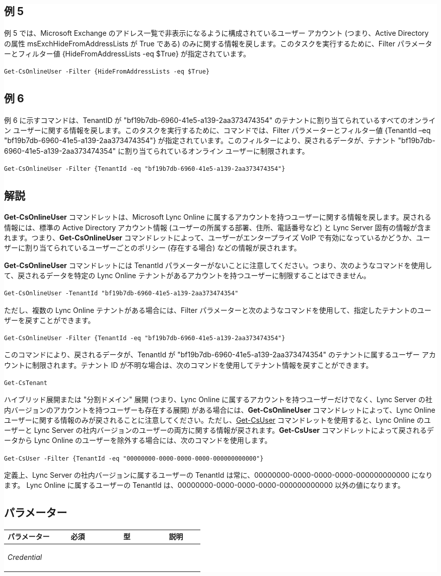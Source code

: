 ## 例 5

例 5 では、Microsoft Exchange のアドレス一覧で非表示になるように構成されているユーザー アカウント (つまり、Active Directory の属性 msExchHideFromAddressLists が True である) のみに関する情報を戻します。このタスクを実行するために、Filter パラメーターとフィルター値 {HideFromAddressLists -eq $True} が指定されています。

    Get-CsOnlineUser -Filter {HideFromAddressLists -eq $True}

## 例 6

例 6 に示すコマンドは、TenantID が "bf19b7db-6960-41e5-a139-2aa373474354" のテナントに割り当てられているすべてのオンライン ユーザーに関する情報を戻します。このタスクを実行するために、コマンドでは、Filter パラメーターとフィルター値 {TenantId –eq "bf19b7db-6960-41e5-a139-2aa373474354"} が指定されています。このフィルターにより、戻されるデータが、テナント "bf19b7db-6960-41e5-a139-2aa373474354" に割り当てられているオンライン ユーザーに制限されます。

    Get-CsOnlineUser -Filter {TenantId -eq "bf19b7db-6960-41e5-a139-2aa373474354"}

## 解説

**Get-CsOnlineUser** コマンドレットは、Microsoft Lync Online に属するアカウントを持つユーザーに関する情報を戻します。戻される情報には、標準の Active Directory アカウント情報 (ユーザーの所属する部署、住所、電話番号など) と Lync Server 固有の情報が含まれます。つまり、**Get-CsOnlineUser** コマンドレットによって、ユーザーがエンタープライズ VoIP で有効になっているかどうか、ユーザーに割り当てられているユーザーごとのポリシー (存在する場合) などの情報が戻されます。

**Get-CsOnlineUser** コマンドレットには TenantId パラメーターがないことに注意してください。つまり、次のようなコマンドを使用して、戻されるデータを特定の Lync Online テナントがあるアカウントを持つユーザーに制限することはできません。

    Get-CsOnlineUser -TenantId "bf19b7db-6960-41e5-a139-2aa373474354"

ただし、複数の Lync Online テナントがある場合には、Filter パラメーターと次のようなコマンドを使用して、指定したテナントのユーザーを戻すことができます。

    Get-CsOnlineUser -Filter {TenantId -eq "bf19b7db-6960-41e5-a139-2aa373474354"}

このコマンドにより、戻されるデータが、TenantId が "bf19b7db-6960-41e5-a139-2aa373474354" のテナントに属するユーザー アカウントに制限されます。テナント ID が不明な場合は、次のコマンドを使用してテナント情報を戻すことができます。

    Get-CsTenant

ハイブリッド展開または "分割ドメイン" 展開 (つまり、Lync Online に属するアカウントを持つユーザーだけでなく、Lync Server の社内バージョンのアカウントを持つユーザーも存在する展開) がある場合には、**Get-CsOnlineUser** コマンドレットによって、Lync Online ユーザーに関する情報のみが戻されることに注意してください。ただし、[Get-CsUser](get-csuser.md) コマンドレットを使用すると、Lync Online のユーザーと Lync Server の社内バージョンのユーザーの両方に関する情報が戻されます。**Get-CsUser** コマンドレットによって戻されるデータから Lync Online のユーザーを除外する場合には、次のコマンドを使用します。

    Get-CsUser -Filter {TenantId -eq "00000000-0000-0000-0000-000000000000"}

定義上、Lync Server の社内バージョンに属するユーザーの TenantId は常に、00000000-0000-0000-0000-000000000000 になります。 Lync Online に属するユーザーの TenantId は、00000000-0000-0000-0000-000000000000 以外の値になります。

## パラメーター


<table>
<colgroup>
<col style="width: 25%" />
<col style="width: 25%" />
<col style="width: 25%" />
<col style="width: 25%" />
</colgroup>
<thead>
<tr class="header">
<th>パラメーター</th>
<th>必須</th>
<th>型</th>
<th>説明</th>
</tr>
</thead>
<tbody>
<tr class="odd">
<td><p><em>Credential</em></p></td>